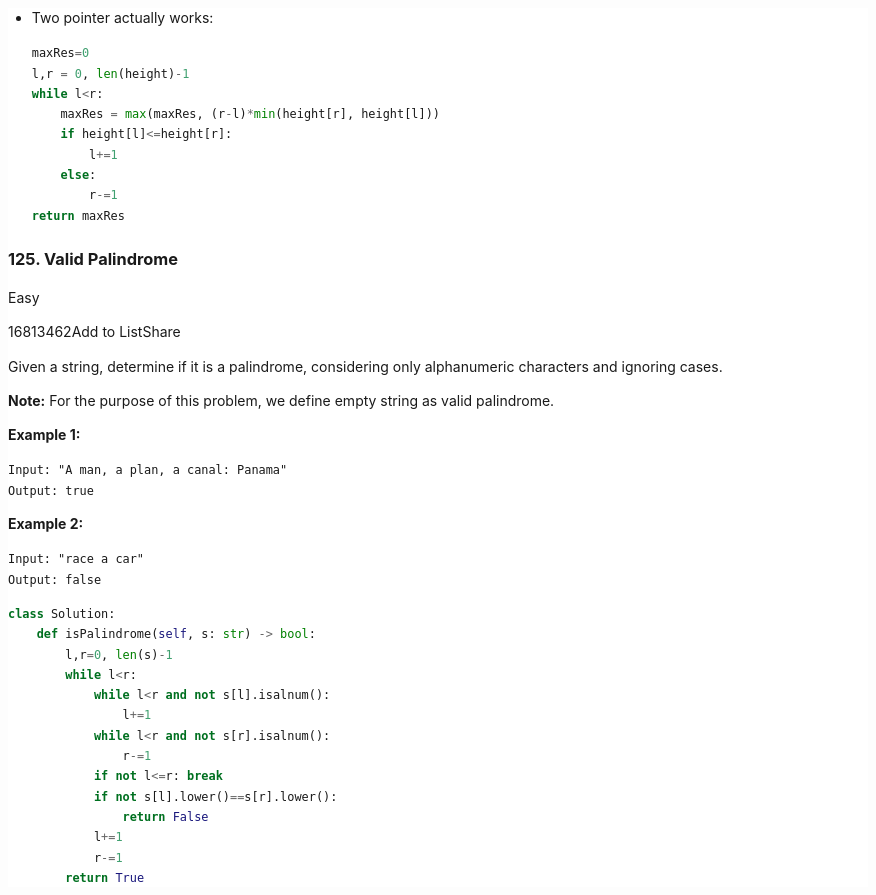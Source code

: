 + Two pointer actually works:

  ```python
  maxRes=0
  l,r = 0, len(height)-1
  while l<r:
      maxRes = max(maxRes, (r-l)*min(height[r], height[l]))
      if height[l]<=height[r]:
          l+=1
      else:
          r-=1
  return maxRes
  ```

  

### 125. Valid Palindrome

Easy

16813462Add to ListShare

Given a string, determine if it is a palindrome, considering only alphanumeric characters and ignoring cases.

**Note:** For the purpose of this problem, we define empty string as valid palindrome.

**Example 1:**

```
Input: "A man, a plan, a canal: Panama"
Output: true
```

**Example 2:**

```
Input: "race a car"
Output: false
```

```python
class Solution:
    def isPalindrome(self, s: str) -> bool:
        l,r=0, len(s)-1
        while l<r:
            while l<r and not s[l].isalnum():
                l+=1
            while l<r and not s[r].isalnum():
                r-=1
            if not l<=r: break
            if not s[l].lower()==s[r].lower():
                return False
            l+=1
            r-=1
        return True
```
